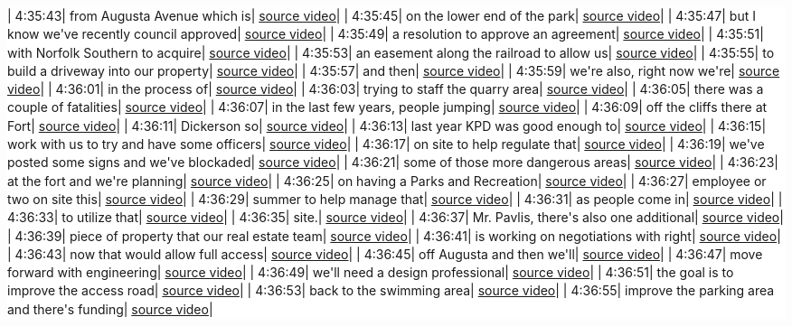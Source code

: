 | 4:35:43| from Augusta Avenue which is| [source video](https://archive.org/details/CityCouncil160517BudgetHearingWithPublicForum?start=16543)|
| 4:35:45| on the lower end of the park| [source video](https://archive.org/details/CityCouncil160517BudgetHearingWithPublicForum?start=16545)|
| 4:35:47| but I know we've recently council approved| [source video](https://archive.org/details/CityCouncil160517BudgetHearingWithPublicForum?start=16547)|
| 4:35:49| a resolution to approve an agreement| [source video](https://archive.org/details/CityCouncil160517BudgetHearingWithPublicForum?start=16549)|
| 4:35:51| with Norfolk Southern to acquire| [source video](https://archive.org/details/CityCouncil160517BudgetHearingWithPublicForum?start=16551)|
| 4:35:53| an easement along the railroad to allow us| [source video](https://archive.org/details/CityCouncil160517BudgetHearingWithPublicForum?start=16553)|
| 4:35:55| to build a driveway into our property| [source video](https://archive.org/details/CityCouncil160517BudgetHearingWithPublicForum?start=16555)|
| 4:35:57| and then| [source video](https://archive.org/details/CityCouncil160517BudgetHearingWithPublicForum?start=16557)|
| 4:35:59| we're also, right now we're| [source video](https://archive.org/details/CityCouncil160517BudgetHearingWithPublicForum?start=16559)|
| 4:36:01| in the process of| [source video](https://archive.org/details/CityCouncil160517BudgetHearingWithPublicForum?start=16561)|
| 4:36:03| trying to staff the quarry area| [source video](https://archive.org/details/CityCouncil160517BudgetHearingWithPublicForum?start=16563)|
| 4:36:05| there was a couple of fatalities| [source video](https://archive.org/details/CityCouncil160517BudgetHearingWithPublicForum?start=16565)|
| 4:36:07| in the last few years, people jumping| [source video](https://archive.org/details/CityCouncil160517BudgetHearingWithPublicForum?start=16567)|
| 4:36:09| off the cliffs there at Fort| [source video](https://archive.org/details/CityCouncil160517BudgetHearingWithPublicForum?start=16569)|
| 4:36:11| Dickerson so| [source video](https://archive.org/details/CityCouncil160517BudgetHearingWithPublicForum?start=16571)|
| 4:36:13| last year KPD was good enough to| [source video](https://archive.org/details/CityCouncil160517BudgetHearingWithPublicForum?start=16573)|
| 4:36:15| work with us to try and have some officers| [source video](https://archive.org/details/CityCouncil160517BudgetHearingWithPublicForum?start=16575)|
| 4:36:17| on site to help regulate that| [source video](https://archive.org/details/CityCouncil160517BudgetHearingWithPublicForum?start=16577)|
| 4:36:19| we've posted some signs and we've blockaded| [source video](https://archive.org/details/CityCouncil160517BudgetHearingWithPublicForum?start=16579)|
| 4:36:21| some of those more dangerous areas| [source video](https://archive.org/details/CityCouncil160517BudgetHearingWithPublicForum?start=16581)|
| 4:36:23| at the fort and we're planning| [source video](https://archive.org/details/CityCouncil160517BudgetHearingWithPublicForum?start=16583)|
| 4:36:25| on having a Parks and Recreation| [source video](https://archive.org/details/CityCouncil160517BudgetHearingWithPublicForum?start=16585)|
| 4:36:27| employee or two on site this| [source video](https://archive.org/details/CityCouncil160517BudgetHearingWithPublicForum?start=16587)|
| 4:36:29| summer to help manage that| [source video](https://archive.org/details/CityCouncil160517BudgetHearingWithPublicForum?start=16589)|
| 4:36:31| as people come in| [source video](https://archive.org/details/CityCouncil160517BudgetHearingWithPublicForum?start=16591)|
| 4:36:33| to utilize that| [source video](https://archive.org/details/CityCouncil160517BudgetHearingWithPublicForum?start=16593)|
| 4:36:35| site.| [source video](https://archive.org/details/CityCouncil160517BudgetHearingWithPublicForum?start=16595)|
| 4:36:37| Mr. Pavlis, there's also one additional| [source video](https://archive.org/details/CityCouncil160517BudgetHearingWithPublicForum?start=16597)|
| 4:36:39| piece of property that our real estate team| [source video](https://archive.org/details/CityCouncil160517BudgetHearingWithPublicForum?start=16599)|
| 4:36:41| is working on negotiations with right| [source video](https://archive.org/details/CityCouncil160517BudgetHearingWithPublicForum?start=16601)|
| 4:36:43| now that would allow full access| [source video](https://archive.org/details/CityCouncil160517BudgetHearingWithPublicForum?start=16603)|
| 4:36:45| off Augusta and then we'll| [source video](https://archive.org/details/CityCouncil160517BudgetHearingWithPublicForum?start=16605)|
| 4:36:47| move forward with engineering| [source video](https://archive.org/details/CityCouncil160517BudgetHearingWithPublicForum?start=16607)|
| 4:36:49| we'll need a design professional| [source video](https://archive.org/details/CityCouncil160517BudgetHearingWithPublicForum?start=16609)|
| 4:36:51| the goal is to improve the access road| [source video](https://archive.org/details/CityCouncil160517BudgetHearingWithPublicForum?start=16611)|
| 4:36:53| back to the swimming area| [source video](https://archive.org/details/CityCouncil160517BudgetHearingWithPublicForum?start=16613)|
| 4:36:55| improve the parking area and there's funding| [source video](https://archive.org/details/CityCouncil160517BudgetHearingWithPublicForum?start=16615)|